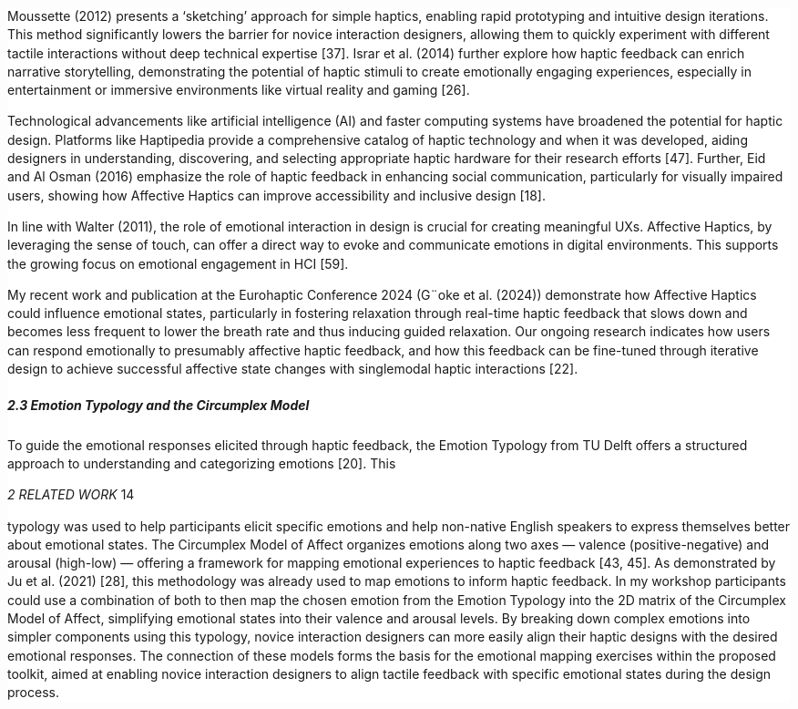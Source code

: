 
Moussette (2012) presents a ‘sketching’ approach for simple haptics, enabling rapid prototyping
and intuitive design iterations. This method significantly lowers the barrier for novice interaction designers, allowing them to quickly experiment with different tactile interactions without
deep technical expertise [37]. Israr et al. (2014) further explore how haptic feedback can enrich
narrative storytelling, demonstrating the potential of haptic stimuli to create emotionally engaging experiences, especially in entertainment or immersive environments like virtual reality and
gaming [26].


Technological advancements like artificial intelligence (AI) and faster computing systems have
broadened the potential for haptic design. Platforms like Haptipedia provide a comprehensive
catalog of haptic technology and when it was developed, aiding designers in understanding,
discovering, and selecting appropriate haptic hardware for their research efforts [47]. Further,
Eid and Al Osman (2016) emphasize the role of haptic feedback in enhancing social communication, particularly for visually impaired users, showing how Affective Haptics can improve
accessibility and inclusive design [18].


In line with Walter (2011), the role of emotional interaction in design is crucial for creating
meaningful UXs. Affective Haptics, by leveraging the sense of touch, can offer a direct way to
evoke and communicate emotions in digital environments. This supports the growing focus on
emotional engagement in HCI [59].


My recent work and publication at the Eurohaptic Conference 2024 (G¨oke et al. (2024)) demonstrate how Affective Haptics could influence emotional states, particularly in fostering relaxation through real-time haptic feedback that slows down and becomes less frequent to lower
the breath rate and thus inducing guided relaxation. Our ongoing research indicates how users
can respond emotionally to presumably affective haptic feedback, and how this feedback can
be fine-tuned through iterative design to achieve successful affective state changes with singlemodal haptic interactions [22].

##### **2.3 Emotion Typology and the Circumplex Model**


To guide the emotional responses elicited through haptic feedback, the Emotion Typology from
TU Delft offers a structured approach to understanding and categorizing emotions [20]. This


_2_ _RELATED WORK_ 14


typology was used to help participants elicit specific emotions and help non-native English
speakers to express themselves better about emotional states. The Circumplex Model of Affect organizes emotions along two axes — valence (positive-negative) and arousal (high-low)
— offering a framework for mapping emotional experiences to haptic feedback [43, 45]. As
demonstrated by Ju et al. (2021) [28], this methodology was already used to map emotions
to inform haptic feedback. In my workshop participants could use a combination of both to
then map the chosen emotion from the Emotion Typology into the 2D matrix of the Circumplex Model of Affect, simplifying emotional states into their valence and arousal levels. By
breaking down complex emotions into simpler components using this typology, novice interaction designers can more easily align their haptic designs with the desired emotional responses.
The connection of these models forms the basis for the emotional mapping exercises within the
proposed toolkit, aimed at enabling novice interaction designers to align tactile feedback with
specific emotional states during the design process.

